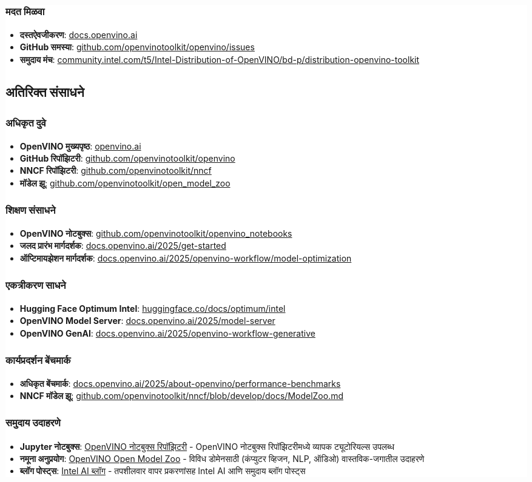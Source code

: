 ### मदत मिळवा

- **दस्तऐवजीकरण**: [docs.openvino.ai](https://docs.openvino.ai/2025/index.html)
- **GitHub समस्या**: [github.com/openvinotoolkit/openvino/issues](https://github.com/openvinotoolkit/openvino/issues)
- **समुदाय मंच**: [community.intel.com/t5/Intel-Distribution-of-OpenVINO/bd-p/distribution-openvino-toolkit](https://community.intel.com/t5/Intel-Distribution-of-OpenVINO/bd-p/distribution-openvino-toolkit)

## अतिरिक्त संसाधने

### अधिकृत दुवे
- **OpenVINO मुख्यपृष्ठ**: [openvino.ai](https://openvino.ai/)
- **GitHub रिपॉझिटरी**: [github.com/openvinotoolkit/openvino](https://github.com/openvinotoolkit/openvino)
- **NNCF रिपॉझिटरी**: [github.com/openvinotoolkit/nncf](https://github.com/openvinotoolkit/nncf)
- **मॉडेल झू**: [github.com/openvinotoolkit/open_model_zoo](https://github.com/openvinotoolkit/open_model_zoo)

### शिक्षण संसाधने
- **OpenVINO नोटबुक्स**: [github.com/openvinotoolkit/openvino_notebooks](https://github.com/openvinotoolkit/openvino_notebooks)
- **जलद प्रारंभ मार्गदर्शक**: [docs.openvino.ai/2025/get-started](https://docs.openvino.ai/2025/get-started/install-openvino.html)
- **ऑप्टिमायझेशन मार्गदर्शक**: [docs.openvino.ai/2025/openvino-workflow/model-optimization](https://docs.openvino.ai/2025/openvino-workflow/model-optimization.html)

### एकत्रीकरण साधने
- **Hugging Face Optimum Intel**: [huggingface.co/docs/optimum/intel](https://huggingface.co/docs/optimum/intel/optimization_ov)
- **OpenVINO Model Server**: [docs.openvino.ai/2025/model-server](https://docs.openvino.ai/2025/model-server/ovms_what_is_openvino_model_server.html)
- **OpenVINO GenAI**: [docs.openvino.ai/2025/openvino-workflow-generative](https://docs.openvino.ai/2025/openvino-workflow-generative.html)

### कार्यप्रदर्शन बेंचमार्क
- **अधिकृत बेंचमार्क**: [docs.openvino.ai/2025/about-openvino/performance-benchmarks](https://docs.openvino.ai/2025/about-openvino/performance-benchmarks.html)
- **NNCF मॉडेल झू**: [github.com/openvinotoolkit/nncf/blob/develop/docs/ModelZoo.md](https://github.com/openvinotoolkit/nncf/blob/develop/docs/ModelZoo.md)

### समुदाय उदाहरणे
- **Jupyter नोटबुक्स**: [OpenVINO नोटबुक्स रिपॉझिटरी](https://github.com/openvinotoolkit/openvino_notebooks) - OpenVINO नोटबुक्स रिपॉझिटरीमध्ये व्यापक ट्यूटोरियल्स उपलब्ध
- **नमूना अनुप्रयोग**: [OpenVINO Open Model Zoo](https://github.com/openvinotoolkit/open_model_zoo) - विविध डोमेनसाठी (कंप्युटर व्हिजन, NLP, ऑडिओ) वास्तविक-जगातील उदाहरणे
- **ब्लॉग पोस्ट्स**: [Intel AI ब्लॉग](https://www.intel.com/content/www/us/en/artificial-intelligence/blog.html) - तपशीलवार वापर प्रकरणांसह Intel AI आणि समुदाय ब्लॉग पोस्ट्स
